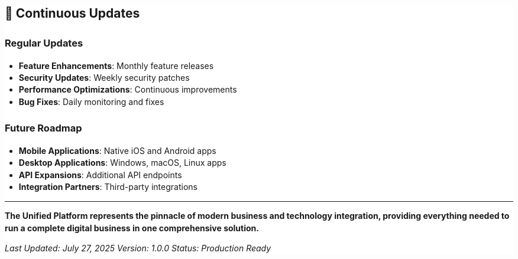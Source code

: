 ## 🔄 Continuous Updates

### Regular Updates
- **Feature Enhancements**: Monthly feature releases
- **Security Updates**: Weekly security patches
- **Performance Optimizations**: Continuous improvements
- **Bug Fixes**: Daily monitoring and fixes

### Future Roadmap
- **Mobile Applications**: Native iOS and Android apps
- **Desktop Applications**: Windows, macOS, Linux apps
- **API Expansions**: Additional API endpoints
- **Integration Partners**: Third-party integrations

---

**The Unified Platform represents the pinnacle of modern business and technology integration, providing everything needed to run a complete digital business in one comprehensive solution.**

*Last Updated: July 27, 2025*
*Version: 1.0.0*
*Status: Production Ready*

